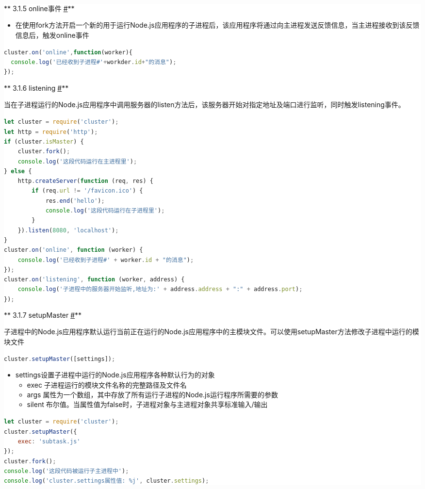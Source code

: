 **  3.1.5 online事件 [#](#t36315-online事件)**

* 在使用fork方法开启一个新的用于运行Node.js应用程序的子进程后，该应用程序将通过向主进程发送反馈信息，当主进程接收到该反馈信息后，触发online事件

```js
cluster.on('online',function(worker){
  console.log('已经收到子进程#'+workder.id+"的消息");
});
```

**  3.1.6 listening [#](#t37316-listening)**

当在子进程运行的Node.js应用程序中调用服务器的listen方法后，该服务器开始对指定地址及端口进行监听，同时触发listening事件。

```js
let cluster = require('cluster');
let http = require('http');
if (cluster.isMaster) {
    cluster.fork();
    console.log('这段代码运行在主进程里');
} else {
    http.createServer(function (req, res) {
        if (req.url != '/favicon.ico') {
            res.end('hello');
            console.log('这段代码运行在子进程里');
        }
    }).listen(8080, 'localhost');
}
cluster.on('online', function (worker) {
    console.log('已经收到子进程#' + worker.id + "的消息");
});
cluster.on('listening', function (worker, address) {
    console.log('子进程中的服务器开始监听,地址为:' + address.address + ":" + address.port);
});
```

**  3.1.7 setupMaster [#](#t38317-setupmaster)**

子进程中的Node.js应用程序默认运行当前正在运行的Node.js应用程序中的主模块文件。可以使用setupMaster方法修改子进程中运行的模块文件

```js
cluster.setupMaster([settings]);
```

* settings设置子进程中运行的Node.js应用程序各种默认行为的对象
  - exec 子进程运行的模块文件名称的完整路径及文件名
  - args 属性为一个数组，其中存放了所有运行子进程的Node.js运行程序所需要的参数
  - silent 布尔值。当属性值为false时，子进程对象与主进程对象共享标准输入/输出

```js
let cluster = require('cluster');
cluster.setupMaster({
    exec: 'subtask.js'
});
cluster.fork();
console.log('这段代码被运行子主进程中');
console.log('cluster.settings属性值: %j', cluster.settings);
```
